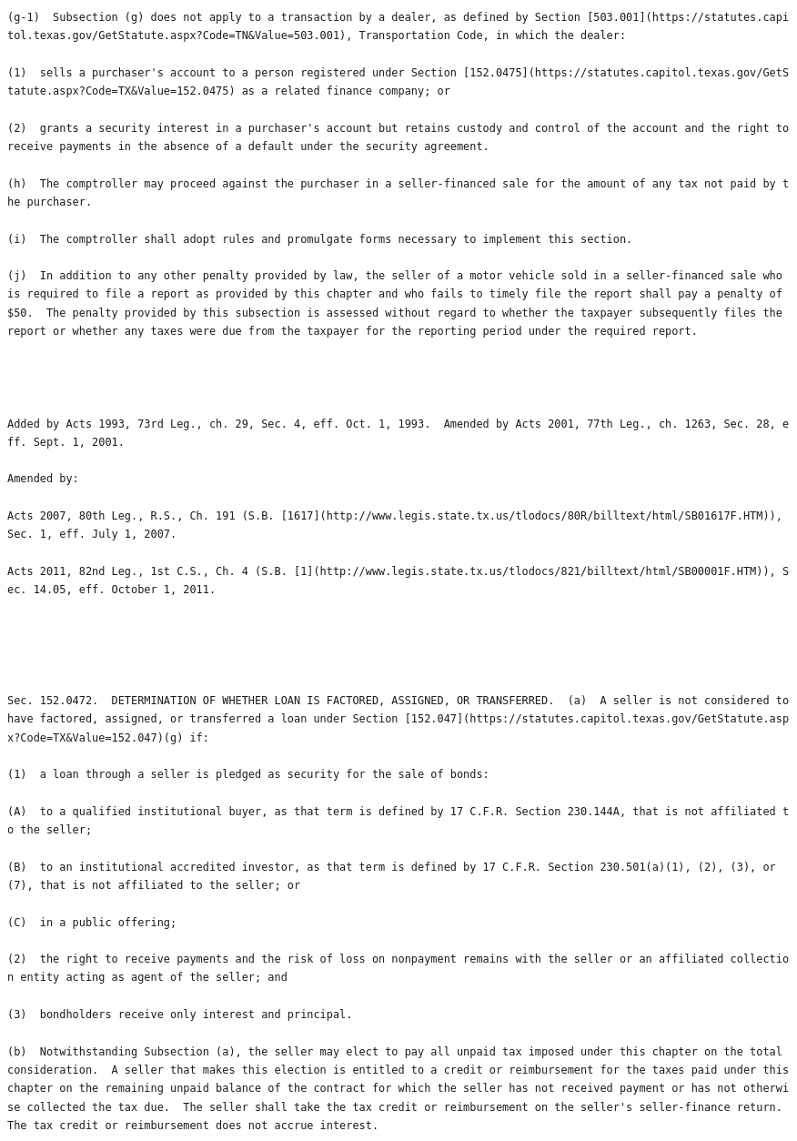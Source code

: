     (g-1)  Subsection (g) does not apply to a transaction by a dealer, as defined by Section [503.001](https://statutes.capitol.texas.gov/GetStatute.aspx?Code=TN&Value=503.001), Transportation Code, in which the dealer:
    
    (1)  sells a purchaser's account to a person registered under Section [152.0475](https://statutes.capitol.texas.gov/GetStatute.aspx?Code=TX&Value=152.0475) as a related finance company; or
    
    (2)  grants a security interest in a purchaser's account but retains custody and control of the account and the right to receive payments in the absence of a default under the security agreement.
    
    (h)  The comptroller may proceed against the purchaser in a seller-financed sale for the amount of any tax not paid by the purchaser.
    
    (i)  The comptroller shall adopt rules and promulgate forms necessary to implement this section.
    
    (j)  In addition to any other penalty provided by law, the seller of a motor vehicle sold in a seller-financed sale who is required to file a report as provided by this chapter and who fails to timely file the report shall pay a penalty of $50.  The penalty provided by this subsection is assessed without regard to whether the taxpayer subsequently files the report or whether any taxes were due from the taxpayer for the reporting period under the required report.
    
    
    
    
    Added by Acts 1993, 73rd Leg., ch. 29, Sec. 4, eff. Oct. 1, 1993.  Amended by Acts 2001, 77th Leg., ch. 1263, Sec. 28, eff. Sept. 1, 2001.
    
    Amended by: 
    
    Acts 2007, 80th Leg., R.S., Ch. 191 (S.B. [1617](http://www.legis.state.tx.us/tlodocs/80R/billtext/html/SB01617F.HTM)), Sec. 1, eff. July 1, 2007.
    
    Acts 2011, 82nd Leg., 1st C.S., Ch. 4 (S.B. [1](http://www.legis.state.tx.us/tlodocs/821/billtext/html/SB00001F.HTM)), Sec. 14.05, eff. October 1, 2011.
    
    
    
    
    
    Sec. 152.0472.  DETERMINATION OF WHETHER LOAN IS FACTORED, ASSIGNED, OR TRANSFERRED.  (a)  A seller is not considered to have factored, assigned, or transferred a loan under Section [152.047](https://statutes.capitol.texas.gov/GetStatute.aspx?Code=TX&Value=152.047)(g) if:
    
    (1)  a loan through a seller is pledged as security for the sale of bonds:
    
    (A)  to a qualified institutional buyer, as that term is defined by 17 C.F.R. Section 230.144A, that is not affiliated to the seller;
    
    (B)  to an institutional accredited investor, as that term is defined by 17 C.F.R. Section 230.501(a)(1), (2), (3), or (7), that is not affiliated to the seller; or
    
    (C)  in a public offering;
    
    (2)  the right to receive payments and the risk of loss on nonpayment remains with the seller or an affiliated collection entity acting as agent of the seller; and
    
    (3)  bondholders receive only interest and principal.
    
    (b)  Notwithstanding Subsection (a), the seller may elect to pay all unpaid tax imposed under this chapter on the total consideration.  A seller that makes this election is entitled to a credit or reimbursement for the taxes paid under this chapter on the remaining unpaid balance of the contract for which the seller has not received payment or has not otherwise collected the tax due.  The seller shall take the tax credit or reimbursement on the seller's seller-finance return. The tax credit or reimbursement does not accrue interest.
    